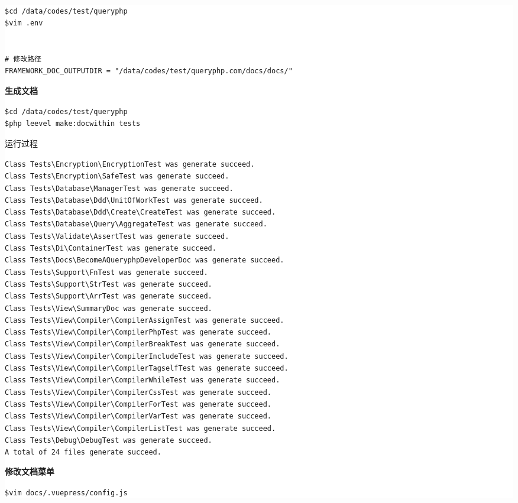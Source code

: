 
```
$cd /data/codes/test/queryphp
$vim .env


# 修改路径
FRAMEWORK_DOC_OUTPUTDIR = "/data/codes/test/queryphp.com/docs/docs/"
```


**生成文档**


```
$cd /data/codes/test/queryphp
$php leevel make:docwithin tests
```


运行过程


```
Class Tests\Encryption\EncryptionTest was generate succeed.
Class Tests\Encryption\SafeTest was generate succeed.
Class Tests\Database\ManagerTest was generate succeed.
Class Tests\Database\Ddd\UnitOfWorkTest was generate succeed.
Class Tests\Database\Ddd\Create\CreateTest was generate succeed.
Class Tests\Database\Query\AggregateTest was generate succeed.
Class Tests\Validate\AssertTest was generate succeed.
Class Tests\Di\ContainerTest was generate succeed.
Class Tests\Docs\BecomeAQueryphpDeveloperDoc was generate succeed.
Class Tests\Support\FnTest was generate succeed.
Class Tests\Support\StrTest was generate succeed.
Class Tests\Support\ArrTest was generate succeed.
Class Tests\View\SummaryDoc was generate succeed.
Class Tests\View\Compiler\CompilerAssignTest was generate succeed.
Class Tests\View\Compiler\CompilerPhpTest was generate succeed.
Class Tests\View\Compiler\CompilerBreakTest was generate succeed.
Class Tests\View\Compiler\CompilerIncludeTest was generate succeed.
Class Tests\View\Compiler\CompilerTagselfTest was generate succeed.
Class Tests\View\Compiler\CompilerWhileTest was generate succeed.
Class Tests\View\Compiler\CompilerCssTest was generate succeed.
Class Tests\View\Compiler\CompilerForTest was generate succeed.
Class Tests\View\Compiler\CompilerVarTest was generate succeed.
Class Tests\View\Compiler\CompilerListTest was generate succeed.
Class Tests\Debug\DebugTest was generate succeed.
A total of 24 files generate succeed.
```


**修改文档菜单**


```
$vim docs/.vuepress/config.js
```
